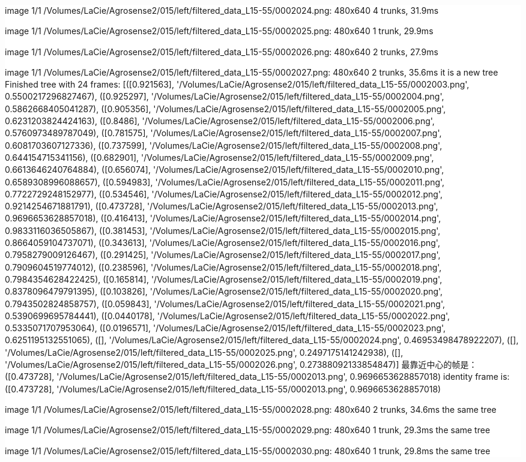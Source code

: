 image 1/1 /Volumes/LaCie/Agrosense2/015/left/filtered_data_L15-55/0002024.png: 480x640 4 trunks, 31.9ms

image 1/1 /Volumes/LaCie/Agrosense2/015/left/filtered_data_L15-55/0002025.png: 480x640 1 trunk, 29.9ms

image 1/1 /Volumes/LaCie/Agrosense2/015/left/filtered_data_L15-55/0002026.png: 480x640 2 trunks, 27.9ms

image 1/1 /Volumes/LaCie/Agrosense2/015/left/filtered_data_L15-55/0002027.png: 480x640 2 trunks, 35.6ms
it is a new tree
Finished tree with 24 frames:
[([0.921563], '/Volumes/LaCie/Agrosense2/015/left/filtered_data_L15-55/0002003.png', 0.5500217296827467), ([0.925297], '/Volumes/LaCie/Agrosense2/015/left/filtered_data_L15-55/0002004.png', 0.5862668405041287), ([0.905356], '/Volumes/LaCie/Agrosense2/015/left/filtered_data_L15-55/0002005.png', 0.6231203824424163), ([0.8486], '/Volumes/LaCie/Agrosense2/015/left/filtered_data_L15-55/0002006.png', 0.5760973489787049), ([0.781575], '/Volumes/LaCie/Agrosense2/015/left/filtered_data_L15-55/0002007.png', 0.6081703607127336), ([0.737599], '/Volumes/LaCie/Agrosense2/015/left/filtered_data_L15-55/0002008.png', 0.644154715341156), ([0.682901], '/Volumes/LaCie/Agrosense2/015/left/filtered_data_L15-55/0002009.png', 0.6613646240764884), ([0.656074], '/Volumes/LaCie/Agrosense2/015/left/filtered_data_L15-55/0002010.png', 0.6589308996088657), ([0.594983], '/Volumes/LaCie/Agrosense2/015/left/filtered_data_L15-55/0002011.png', 0.7722729248152977), ([0.534546], '/Volumes/LaCie/Agrosense2/015/left/filtered_data_L15-55/0002012.png', 0.9214254671881791), ([0.473728], '/Volumes/LaCie/Agrosense2/015/left/filtered_data_L15-55/0002013.png', 0.9696653628857018), ([0.416413], '/Volumes/LaCie/Agrosense2/015/left/filtered_data_L15-55/0002014.png', 0.9833116036505867), ([0.381453], '/Volumes/LaCie/Agrosense2/015/left/filtered_data_L15-55/0002015.png', 0.8664059104737071), ([0.343613], '/Volumes/LaCie/Agrosense2/015/left/filtered_data_L15-55/0002016.png', 0.7958279009126467), ([0.291425], '/Volumes/LaCie/Agrosense2/015/left/filtered_data_L15-55/0002017.png', 0.7909604519774012), ([0.238596], '/Volumes/LaCie/Agrosense2/015/left/filtered_data_L15-55/0002018.png', 0.7984354628422425), ([0.165814], '/Volumes/LaCie/Agrosense2/015/left/filtered_data_L15-55/0002019.png', 0.8378096479791395), ([0.103826], '/Volumes/LaCie/Agrosense2/015/left/filtered_data_L15-55/0002020.png', 0.7943502824858757), ([0.059843], '/Volumes/LaCie/Agrosense2/015/left/filtered_data_L15-55/0002021.png', 0.5390699695784441), ([0.0440178], '/Volumes/LaCie/Agrosense2/015/left/filtered_data_L15-55/0002022.png', 0.5335071707953064), ([0.0196571], '/Volumes/LaCie/Agrosense2/015/left/filtered_data_L15-55/0002023.png', 0.6251195132551065), ([], '/Volumes/LaCie/Agrosense2/015/left/filtered_data_L15-55/0002024.png', 0.46953498478922207), ([], '/Volumes/LaCie/Agrosense2/015/left/filtered_data_L15-55/0002025.png', 0.2497175141242938), ([], '/Volumes/LaCie/Agrosense2/015/left/filtered_data_L15-55/0002026.png', 0.27388092133854847)]
最靠近中心的帧是： ([0.473728], '/Volumes/LaCie/Agrosense2/015/left/filtered_data_L15-55/0002013.png', 0.9696653628857018)
identity frame is: ([0.473728], '/Volumes/LaCie/Agrosense2/015/left/filtered_data_L15-55/0002013.png', 0.9696653628857018)

image 1/1 /Volumes/LaCie/Agrosense2/015/left/filtered_data_L15-55/0002028.png: 480x640 2 trunks, 34.6ms
the same tree

image 1/1 /Volumes/LaCie/Agrosense2/015/left/filtered_data_L15-55/0002029.png: 480x640 1 trunk, 29.3ms
the same tree

image 1/1 /Volumes/LaCie/Agrosense2/015/left/filtered_data_L15-55/0002030.png: 480x640 1 trunk, 29.8ms
the same tree

